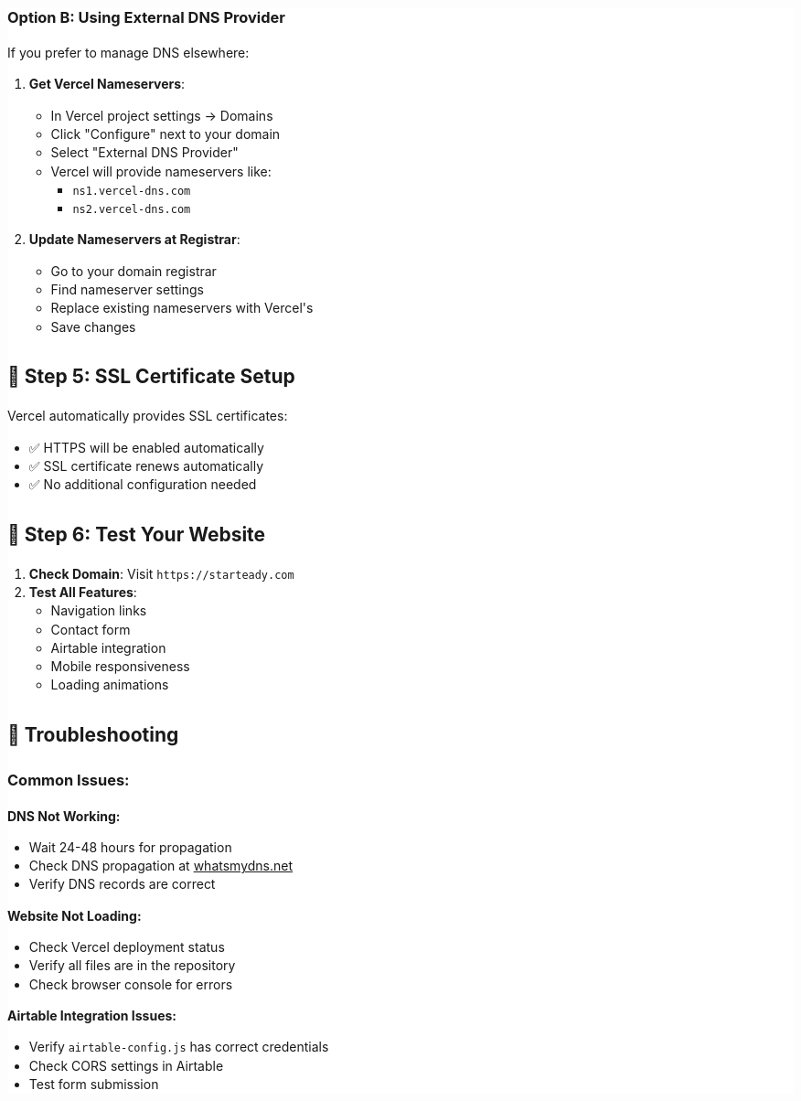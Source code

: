 ### Option B: Using External DNS Provider

If you prefer to manage DNS elsewhere:

1. **Get Vercel Nameservers**:
   - In Vercel project settings → Domains
   - Click "Configure" next to your domain
   - Select "External DNS Provider"
   - Vercel will provide nameservers like:
     - `ns1.vercel-dns.com`
     - `ns2.vercel-dns.com`

2. **Update Nameservers at Registrar**:
   - Go to your domain registrar
   - Find nameserver settings
   - Replace existing nameservers with Vercel's
   - Save changes

## 🎯 Step 5: SSL Certificate Setup

Vercel automatically provides SSL certificates:
- ✅ HTTPS will be enabled automatically
- ✅ SSL certificate renews automatically
- ✅ No additional configuration needed

## 🎯 Step 6: Test Your Website

1. **Check Domain**: Visit `https://starteady.com`
2. **Test All Features**:
   - Navigation links
   - Contact form
   - Airtable integration
   - Mobile responsiveness
   - Loading animations

## 🔧 Troubleshooting

### Common Issues:

**DNS Not Working:**
- Wait 24-48 hours for propagation
- Check DNS propagation at [whatsmydns.net](https://whatsmydns.net)
- Verify DNS records are correct

**Website Not Loading:**
- Check Vercel deployment status
- Verify all files are in the repository
- Check browser console for errors

**Airtable Integration Issues:**
- Verify `airtable-config.js` has correct credentials
- Check CORS settings in Airtable
- Test form submission
